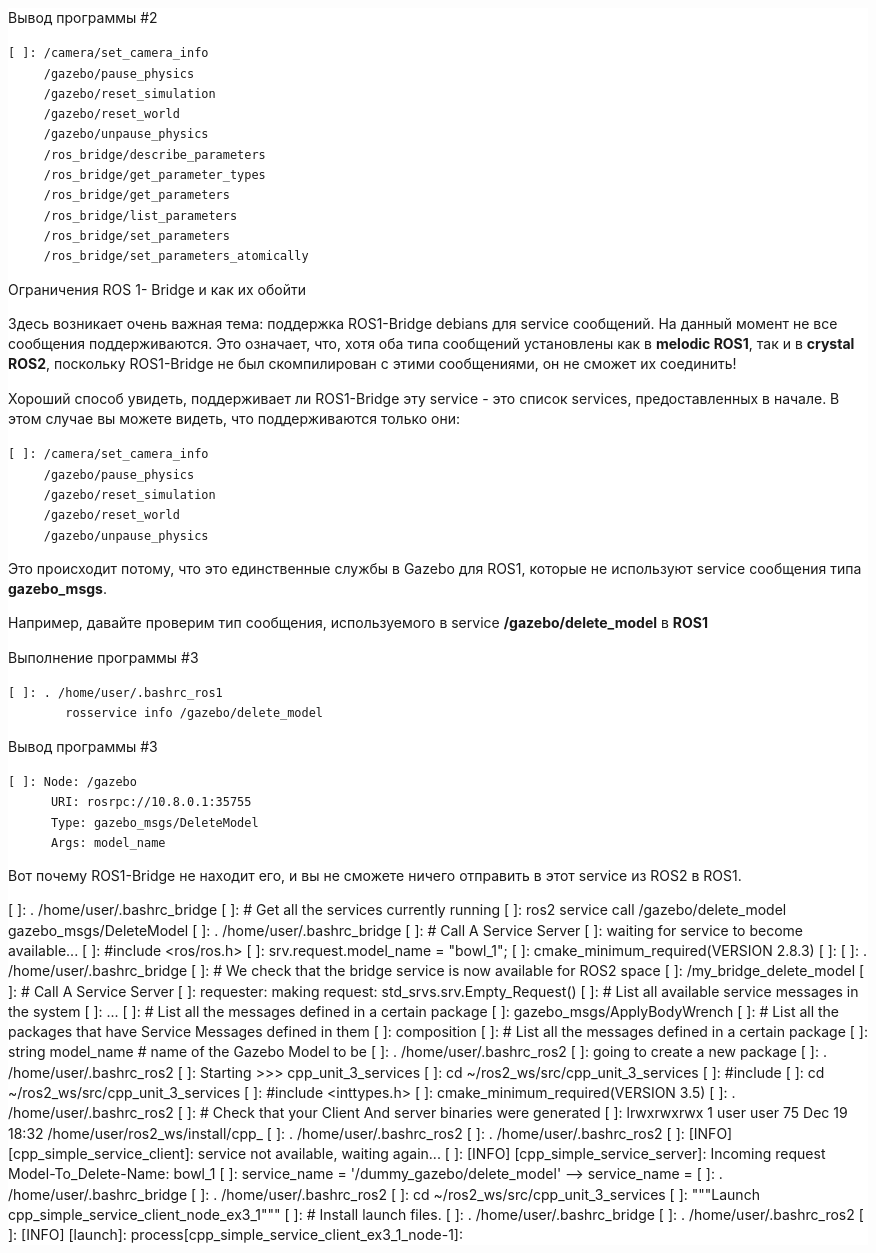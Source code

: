 Вывод программы \#2

```text
[ ]: /camera/set_camera_info
     /gazebo/pause_physics
     /gazebo/reset_simulation
     /gazebo/reset_world
     /gazebo/unpause_physics
     /ros_bridge/describe_parameters
     /ros_bridge/get_parameter_types
     /ros_bridge/get_parameters
     /ros_bridge/list_parameters
     /ros_bridge/set_parameters
     /ros_bridge/set_parameters_atomically
```

Ограничения ROS 1- Bridge и как их обойти 

Здесь возникает очень важная тема: поддержка ROS1-Bridge debians для service сообщений. На данный момент не все сообщения поддерживаются. Это означает, что, хотя оба типа сообщений установлены как в **melodic ROS1**, так и в **crystal ROS2**, поскольку ROS1-Bridge не был скомпилирован с этими сообщениями, он не сможет их соединить!

Хороший способ увидеть, поддерживает ли ROS1-Bridge эту service - это список services, предоставленных в начале. В этом случае вы можете видеть, что поддерживаются только они:

```text
[ ]: /camera/set_camera_info
     /gazebo/pause_physics
     /gazebo/reset_simulation
     /gazebo/reset_world
     /gazebo/unpause_physics
```

Это происходит потому, что это единственные службы в Gazebo для ROS1, которые не используют service сообщения типа **gazebo\_msgs**. 

Например, давайте проверим тип сообщения, используемого в service **/gazebo/delete\_model** в **ROS1**

Выполнение программы \#3

```text
[ ]: . /home/user/.bashrc_ros1
        rosservice info /gazebo/delete_model
```

Вывод программы \#3

```text
[ ]: Node: /gazebo
      URI: rosrpc://10.8.0.1:35755
      Type: gazebo_msgs/DeleteModel
      Args: model_name
```

Вот почему ROS1-Bridge не находит его, и вы не сможете ничего отправить в этот service из ROS2 в ROS1.


[ ]: . /home/user/.bashrc_bridge
[ ]: # Get all the services currently running
[ ]: ros2 service call /gazebo/delete_model gazebo_msgs/DeleteModel
[ ]: . /home/user/.bashrc_bridge
[ ]: # Call A Service Server
[ ]: waiting for service to become available...
[ ]: #include <ros/ros.h>
[ ]: srv.request.model_name = "bowl_1";
[ ]: cmake_minimum_required(VERSION 2.8.3)
[ ]: <?xml version="1.0"?>
[ ]: . /home/user/.bashrc_bridge
[ ]: # We check that the bridge service is now available for ROS2 space
[ ]: /my_bridge_delete_model
[ ]: # Call A Service Server
[ ]: requester: making request: std_srvs.srv.Empty_Request()
[ ]: # List all available service messages in the system
[ ]: ...
[ ]: # List all the messages defined in a certain package
[ ]: gazebo_msgs/ApplyBodyWrench
[ ]: # List all the packages that have Service Messages defined in them
[ ]: composition
[ ]: # List all the messages defined in a certain package
[ ]: string model_name            # name of the Gazebo Model to be
[ ]: . /home/user/.bashrc_ros2
[ ]: going to create a new package
[ ]: . /home/user/.bashrc_ros2
[ ]: Starting >>> cpp_unit_3_services
[ ]: cd ~/ros2_ws/src/cpp_unit_3_services
[ ]: #include <chrono>
[ ]: cd ~/ros2_ws/src/cpp_unit_3_services
[ ]: #include <inttypes.h>
[ ]: cmake_minimum_required(VERSION 3.5)
[ ]: . /home/user/.bashrc_ros2
[ ]: # Check that your Client And server binaries were generated
[ ]: lrwxrwxrwx 1 user user 75 Dec 19 18:32 /home/user/ros2_ws/install/cpp_
[ ]: . /home/user/.bashrc_ros2
[ ]: . /home/user/.bashrc_ros2
[ ]: [INFO] [cpp_simple_service_client]: service not available, waiting again...
[ ]: [INFO] [cpp_simple_service_server]: Incoming request Model-To_Delete-Name: bowl_1
[ ]: service_name = '/dummy_gazebo/delete_model' --> service_name =
[ ]: . /home/user/.bashrc_bridge
[ ]: . /home/user/.bashrc_ros2
[ ]: cd ~/ros2_ws/src/cpp_unit_3_services
[ ]: """Launch cpp_simple_service_client_node_ex3_1"""
[ ]: # Install launch files.
[ ]: . /home/user/.bashrc_bridge
[ ]: . /home/user/.bashrc_ros2
[ ]: [INFO] [launch]: process[cpp_simple_service_client_ex3_1_node-1]: